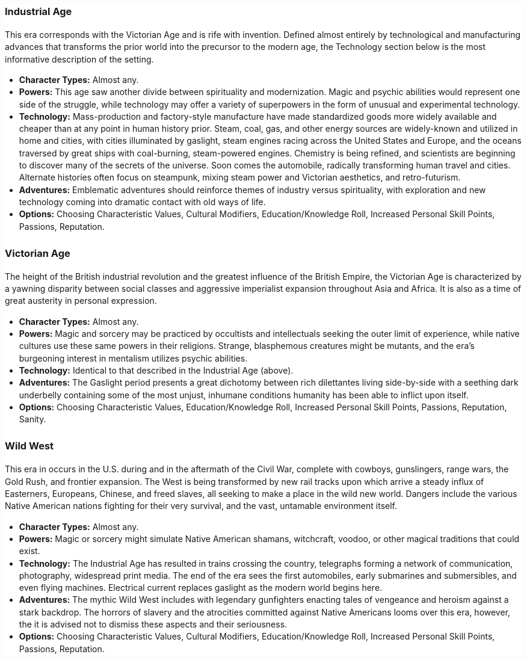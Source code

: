### Industrial Age

This era corresponds with the Victorian Age and is rife with invention. Defined almost entirely by technological and manufacturing advances that transforms the prior world into the precursor to the modern age, the Technology section below is the most informative description of the setting.

- **Character Types:** Almost any.
- **Powers:** This age saw another divide between spirituality and modernization. Magic and psychic abilities would represent one side of the struggle, while technology may offer a variety of superpowers in the form of unusual and experimental technology.
- **Technology:** Mass-production and factory-style manufacture have made standardized goods more widely available and cheaper than at any point in human history prior. Steam, coal, gas, and other energy sources are widely-known and utilized in home and cities, with cities illuminated by gaslight, steam engines racing across the United States and Europe, and the oceans traversed by great ships with coal-burning, steam-powered engines. Chemistry is being refined, and scientists are beginning to discover many of the secrets of the universe. Soon comes the automobile, radically transforming human travel and cities. Alternate histories often focus on steampunk, mixing steam power and Victorian aesthetics, and retro-futurism.
- **Adventures:** Emblematic adventures should reinforce themes of industry versus spirituality, with exploration and new technology coming into dramatic contact with old ways of life.
- **Options:** Choosing Characteristic Values, Cultural Modifiers, Education/Knowledge Roll, Increased Personal Skill Points, Passions, Reputation.

### Victorian Age

The height of the British industrial revolution and the greatest influence of the British Empire, the Victorian Age is characterized by a yawning disparity between social classes and aggressive imperialist expansion throughout Asia and Africa. It is also as a time of great austerity in personal expression.

- **Character Types:** Almost any.
- **Powers:** Magic and sorcery may be practiced by occultists and intellectuals seeking the outer limit of experience, while native cultures use these same powers in their religions. Strange, blasphemous creatures might be mutants, and the era’s burgeoning interest in mentalism utilizes psychic abilities.
- **Technology:** Identical to that described in the Industrial Age (above).
- **Adventures:** The Gaslight period presents a great dichotomy between rich dilettantes living side-by-side with a seething dark underbelly containing some of the most unjust, inhumane conditions humanity has been able to inflict upon itself.
- **Options:** Choosing Characteristic Values, Education/Knowledge Roll, Increased Personal Skill Points, Passions, Reputation, Sanity.

### Wild West

This era in occurs in the U.S. during and in the aftermath of the Civil War, complete with cowboys, gunslingers, range wars, the Gold Rush, and frontier expansion. The West is being transformed by new rail tracks upon which arrive a steady influx of Easterners, Europeans, Chinese, and freed slaves, all seeking to make a place in the wild new world. Dangers include the various Native American nations fighting for their very survival, and the vast, untamable environment itself.

- **Character Types:** Almost any.
- **Powers:** Magic or sorcery might simulate Native American shamans, witchcraft, voodoo, or other magical traditions that could exist.
- **Technology:** The Industrial Age has resulted in trains crossing the country, telegraphs forming a network of communication, photography, widespread print media. The end of the era sees the first automobiles, early submarines and submersibles, and even flying machines. Electrical current replaces gaslight as the modern world begins here.
- **Adventures:** The mythic Wild West includes with legendary gunfighters enacting tales of vengeance and heroism against a stark backdrop. The horrors of slavery and the atrocities committed against Native Americans looms over this era, however, the it is advised not to dismiss these aspects and their seriousness.
- **Options:** Choosing Characteristic Values, Cultural Modifiers, Education/Knowledge Roll, Increased Personal Skill Points, Passions, Reputation.
